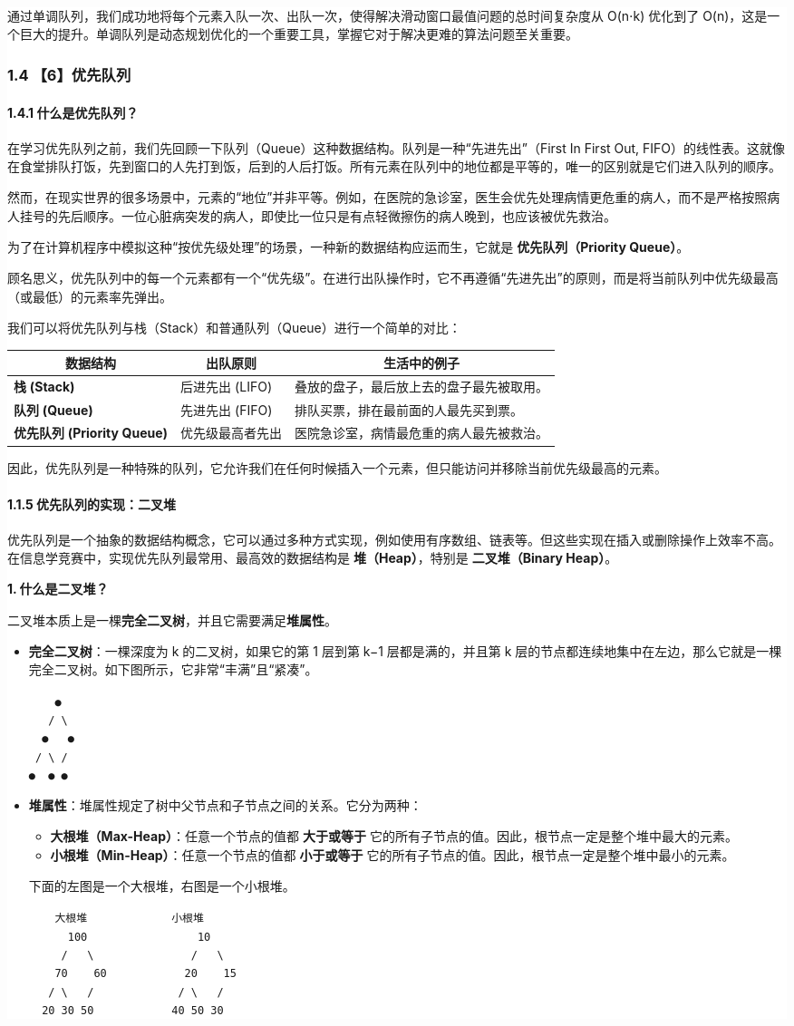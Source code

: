 通过单调队列，我们成功地将每个元素入队一次、出队一次，使得解决滑动窗口最值问题的总时间复杂度从 O(n⋅k) 优化到了 O(n)，这是一个巨大的提升。单调队列是动态规划优化的一个重要工具，掌握它对于解决更难的算法问题至关重要。

### 1.4 【6】优先队列

#### 1.4.1 什么是优先队列？

在学习优先队列之前，我们先回顾一下队列（Queue）这种数据结构。队列是一种“先进先出”（First In First Out, FIFO）的线性表。这就像在食堂排队打饭，先到窗口的人先打到饭，后到的人后打饭。所有元素在队列中的地位都是平等的，唯一的区别就是它们进入队列的顺序。

然而，在现实世界的很多场景中，元素的“地位”并非平等。例如，在医院的急诊室，医生会优先处理病情更危重的病人，而不是严格按照病人挂号的先后顺序。一位心脏病突发的病人，即使比一位只是有点轻微擦伤的病人晚到，也应该被优先救治。

为了在计算机程序中模拟这种“按优先级处理”的场景，一种新的数据结构应运而生，它就是 **优先队列（Priority Queue）**。

顾名思义，优先队列中的每一个元素都有一个“优先级”。在进行出队操作时，它不再遵循“先进先出”的原则，而是将当前队列中优先级最高（或最低）的元素率先弹出。

我们可以将优先队列与栈（Stack）和普通队列（Queue）进行一个简单的对比：

| 数据结构 | 出队原则 | 生活中的例子 |
| --- | --- | --- |
| **栈 (Stack)** | 后进先出 (LIFO) | 叠放的盘子，最后放上去的盘子最先被取用。 |
| **队列 (Queue)** | 先进先出 (FIFO) | 排队买票，排在最前面的人最先买到票。 |
| **优先队列 (Priority Queue)** | 优先级最高者先出 | 医院急诊室，病情最危重的病人最先被救治。 |

因此，优先队列是一种特殊的队列，它允许我们在任何时候插入一个元素，但只能访问并移除当前优先级最高的元素。

#### 1.1.5 优先队列的实现：二叉堆

优先队列是一个抽象的数据结构概念，它可以通过多种方式实现，例如使用有序数组、链表等。但这些实现在插入或删除操作上效率不高。在信息学竞赛中，实现优先队列最常用、最高效的数据结构是 **堆（Heap）**，特别是 **二叉堆（Binary Heap）**。

**1. 什么是二叉堆？**

二叉堆本质上是一棵**完全二叉树**，并且它需要满足**堆属性**。

* **完全二叉树**：一棵深度为 k 的二叉树，如果它的第 1 层到第 k−1 层都是满的，并且第 k 层的节点都连续地集中在左边，那么它就是一棵完全二叉树。如下图所示，它非常“丰满”且“紧凑”。

  ```
      ●
     / \
    ●   ●
   / \ /
  ●  ● ●
  ```
* **堆属性**：堆属性规定了树中父节点和子节点之间的关系。它分为两种：

  + **大根堆（Max-Heap）**：任意一个节点的值都 **大于或等于** 它的所有子节点的值。因此，根节点一定是整个堆中最大的元素。
  + **小根堆（Min-Heap）**：任意一个节点的值都 **小于或等于** 它的所有子节点的值。因此，根节点一定是整个堆中最小的元素。

  下面的左图是一个大根堆，右图是一个小根堆。

  ```
      大根堆             小根堆
        100                 10
       /   \               /   \
      70    60            20    15
     / \   /             / \   /
    20 30 50            40 50 30
  ```
